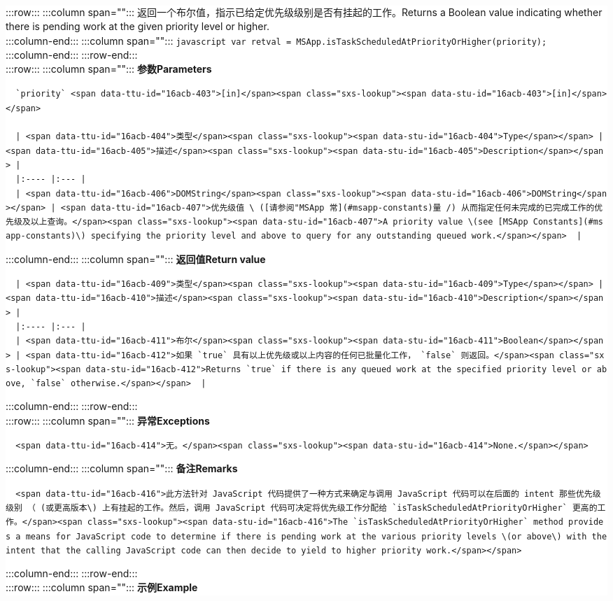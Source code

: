 :::row:::
   :::column span="":::
      <span data-ttu-id="16acb-401">返回一个布尔值，指示已给定优先级级别是否有挂起的工作。</span><span class="sxs-lookup"><span data-stu-id="16acb-401">Returns a Boolean value indicating whether there is pending work at the given priority level or higher.</span></span>  
   :::column-end:::
   :::column span="":::
      ```javascript
      var retval = MSApp.isTaskScheduledAtPriorityOrHigher(priority); 
      ```  
   :::column-end:::
:::row-end:::  
:::row:::
   :::column span="":::
      **<span data-ttu-id="16acb-402">参数</span><span class="sxs-lookup"><span data-stu-id="16acb-402">Parameters</span></span>**  
      
      `priority` <span data-ttu-id="16acb-403">[in]</span><span class="sxs-lookup"><span data-stu-id="16acb-403">[in]</span></span>
      
      | <span data-ttu-id="16acb-404">类型</span><span class="sxs-lookup"><span data-stu-id="16acb-404">Type</span></span> | <span data-ttu-id="16acb-405">描述</span><span class="sxs-lookup"><span data-stu-id="16acb-405">Description</span></span> |  
      |:---- |:--- |  
      | <span data-ttu-id="16acb-406">DOMString</span><span class="sxs-lookup"><span data-stu-id="16acb-406">DOMString</span></span> | <span data-ttu-id="16acb-407">优先级值 \ ([请参阅"MSApp 常](#msapp-constants)量 /) 从而指定任何未完成的已完成工作的优先级及以上查询。</span><span class="sxs-lookup"><span data-stu-id="16acb-407">A priority value \(see [MSApp Constants](#msapp-constants)\) specifying the priority level and above to query for any outstanding queued work.</span></span>  |  
   :::column-end:::
   :::column span="":::
      **<span data-ttu-id="16acb-408">返回值</span><span class="sxs-lookup"><span data-stu-id="16acb-408">Return value</span></span>**  
      
      | <span data-ttu-id="16acb-409">类型</span><span class="sxs-lookup"><span data-stu-id="16acb-409">Type</span></span> | <span data-ttu-id="16acb-410">描述</span><span class="sxs-lookup"><span data-stu-id="16acb-410">Description</span></span> |  
      |:---- |:--- |  
      | <span data-ttu-id="16acb-411">布尔</span><span class="sxs-lookup"><span data-stu-id="16acb-411">Boolean</span></span> | <span data-ttu-id="16acb-412">如果 `true` 具有以上优先级或以上内容的任何已批量化工作， `false` 则返回。</span><span class="sxs-lookup"><span data-stu-id="16acb-412">Returns `true` if there is any queued work at the specified priority level or above, `false` otherwise.</span></span>  |  
   :::column-end:::
:::row-end:::  
:::row:::
   :::column span="":::
      **<span data-ttu-id="16acb-413">异常</span><span class="sxs-lookup"><span data-stu-id="16acb-413">Exceptions</span></span>**  
      
      <span data-ttu-id="16acb-414">无。</span><span class="sxs-lookup"><span data-stu-id="16acb-414">None.</span></span>  
   :::column-end:::
   :::column span="":::
      **<span data-ttu-id="16acb-415">备注</span><span class="sxs-lookup"><span data-stu-id="16acb-415">Remarks</span></span>**  
      
      <span data-ttu-id="16acb-416">此方法针对 JavaScript 代码提供了一种方式来确定与调用 JavaScript 代码可以在后面的 intent 那些优先级级别 （ (或更高版本\) 上有挂起的工作。然后，调用 JavaScript 代码可决定将优先级工作分配给 `isTaskScheduledAtPriorityOrHigher` 更高的工作。</span><span class="sxs-lookup"><span data-stu-id="16acb-416">The `isTaskScheduledAtPriorityOrHigher` method provides a means for JavaScript code to determine if there is pending work at the various priority levels \(or above\) with the intent that the calling JavaScript code can then decide to yield to higher priority work.</span></span>  
   :::column-end:::
:::row-end:::  
:::row:::
   :::column span="":::
      **<span data-ttu-id="16acb-417">示例</span><span class="sxs-lookup"><span data-stu-id="16acb-417">Example</span></span>**  
      